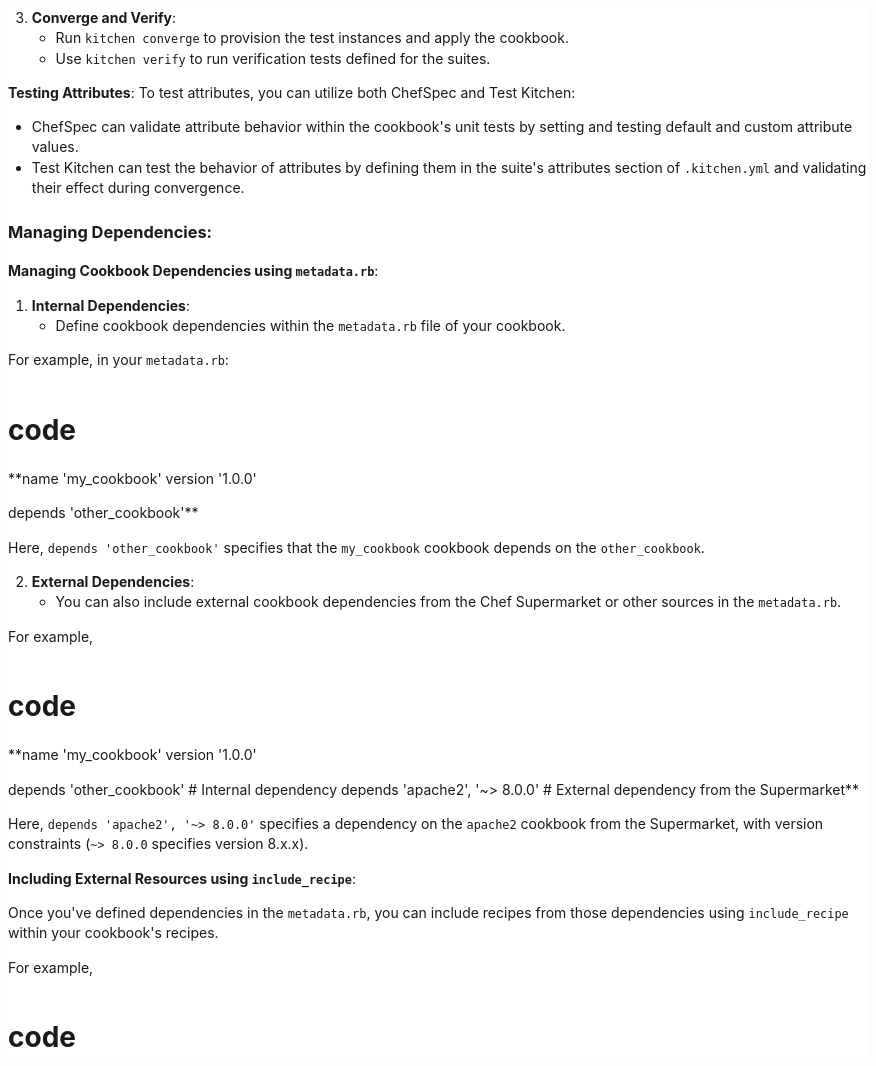 3. **Converge and Verify**:
    - Run `kitchen converge` to provision the test instances and apply the cookbook.
    - Use `kitchen verify` to run verification tests defined for the suites.

**Testing Attributes**:
To test attributes, you can utilize both ChefSpec and Test Kitchen:
- ChefSpec can validate attribute behavior within the cookbook's unit tests by setting and testing default and custom attribute values.
- Test Kitchen can test the behavior of attributes by defining them in the suite's attributes section of `.kitchen.yml` and validating their effect during convergence.

### Managing Dependencies:

**Managing Cookbook Dependencies using `metadata.rb`**:

1. **Internal Dependencies**:
    - Define cookbook dependencies within the `metadata.rb` file of your cookbook.

For example, in your `metadata.rb`:

# code
**name 'my_cookbook' 
version '1.0.0'  

depends 'other_cookbook'**

Here, `depends 'other_cookbook'` specifies that the `my_cookbook` cookbook depends on the `other_cookbook`.

2. **External Dependencies**:
    - You can also include external cookbook dependencies from the Chef Supermarket or other sources in the `metadata.rb`.

For example,

# code

**name 'my_cookbook' 
version '1.0.0'  

depends 'other_cookbook' # Internal dependency 
depends 'apache2', '~> 8.0.0' # External dependency from the Supermarket**

Here, `depends 'apache2', '~> 8.0.0'` specifies a dependency on the `apache2` cookbook from the Supermarket, with version constraints (`~> 8.0.0` specifies version 8.x.x).

**Including External Resources using `include_recipe`**:

Once you've defined dependencies in the `metadata.rb`, you can include recipes from those dependencies using `include_recipe` within your cookbook's recipes.

For example,

# code
